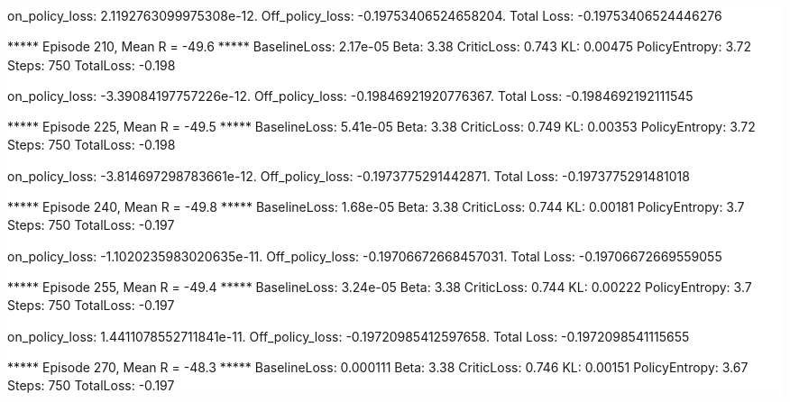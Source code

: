 
on_policy_loss: 2.1192763099975308e-12. Off_policy_loss: -0.19753406524658204. Total Loss: -0.19753406524446276

***** Episode 210, Mean R = -49.6 *****
BaselineLoss: 2.17e-05
Beta: 3.38
CriticLoss: 0.743
KL: 0.00475
PolicyEntropy: 3.72
Steps: 750
TotalLoss: -0.198


on_policy_loss: -3.39084197757226e-12. Off_policy_loss: -0.19846921920776367. Total Loss: -0.1984692192111545

***** Episode 225, Mean R = -49.5 *****
BaselineLoss: 5.41e-05
Beta: 3.38
CriticLoss: 0.749
KL: 0.00353
PolicyEntropy: 3.72
Steps: 750
TotalLoss: -0.198


on_policy_loss: -3.814697298783661e-12. Off_policy_loss: -0.1973775291442871. Total Loss: -0.1973775291481018

***** Episode 240, Mean R = -49.8 *****
BaselineLoss: 1.68e-05
Beta: 3.38
CriticLoss: 0.744
KL: 0.00181
PolicyEntropy: 3.7
Steps: 750
TotalLoss: -0.197


on_policy_loss: -1.1020235983020635e-11. Off_policy_loss: -0.19706672668457031. Total Loss: -0.19706672669559055

***** Episode 255, Mean R = -49.4 *****
BaselineLoss: 3.24e-05
Beta: 3.38
CriticLoss: 0.744
KL: 0.00222
PolicyEntropy: 3.7
Steps: 750
TotalLoss: -0.197


on_policy_loss: 1.4411078552711841e-11. Off_policy_loss: -0.19720985412597658. Total Loss: -0.1972098541115655

***** Episode 270, Mean R = -48.3 *****
BaselineLoss: 0.000111
Beta: 3.38
CriticLoss: 0.746
KL: 0.00151
PolicyEntropy: 3.67
Steps: 750
TotalLoss: -0.197
